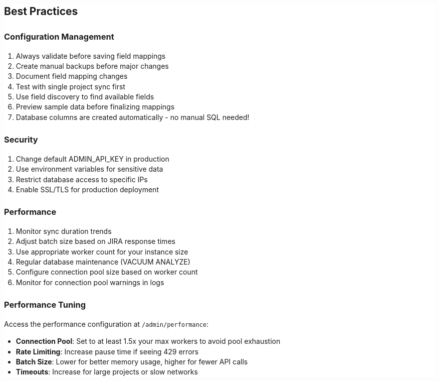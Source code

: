 ## Best Practices

### Configuration Management
1. Always validate before saving field mappings
2. Create manual backups before major changes
3. Document field mapping changes
4. Test with single project sync first
5. Use field discovery to find available fields
6. Preview sample data before finalizing mappings
7. Database columns are created automatically - no manual SQL needed!

### Security
1. Change default ADMIN_API_KEY in production
2. Use environment variables for sensitive data
3. Restrict database access to specific IPs
4. Enable SSL/TLS for production deployment

### Performance
1. Monitor sync duration trends
2. Adjust batch size based on JIRA response times
3. Use appropriate worker count for your instance size
4. Regular database maintenance (VACUUM ANALYZE)
5. Configure connection pool size based on worker count
6. Monitor for connection pool warnings in logs

### Performance Tuning
Access the performance configuration at `/admin/performance`:
- **Connection Pool**: Set to at least 1.5x your max workers to avoid pool exhaustion
- **Rate Limiting**: Increase pause time if seeing 429 errors
- **Batch Size**: Lower for better memory usage, higher for fewer API calls
- **Timeouts**: Increase for large projects or slow networks
